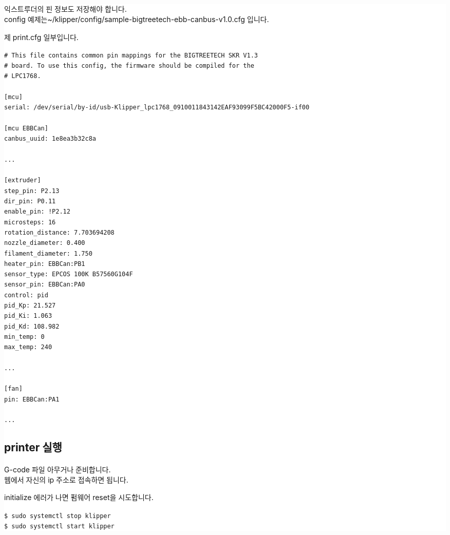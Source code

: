 익스트루더의 핀 정보도 저장해야 합니다.<br>
config 예제는<span style="{{ site.code }}">~/klipper/config/sample-bigtreetech-ebb-canbus-v1.0.cfg</span> 입니다.<br> 

제 <span style="{{ site.code }}">print.cfg</span> 일부입니다.<br>
```
# This file contains common pin mappings for the BIGTREETECH SKR V1.3
# board. To use this config, the firmware should be compiled for the
# LPC1768.

[mcu]
serial: /dev/serial/by-id/usb-Klipper_lpc1768_0910011843142EAF93099F5BC42000F5-if00

[mcu EBBCan]
canbus_uuid: 1e8ea3b32c8a

...

[extruder]
step_pin: P2.13
dir_pin: P0.11
enable_pin: !P2.12
microsteps: 16
rotation_distance: 7.703694208
nozzle_diameter: 0.400
filament_diameter: 1.750
heater_pin: EBBCan:PB1
sensor_type: EPCOS 100K B57560G104F
sensor_pin: EBBCan:PA0
control: pid
pid_Kp: 21.527
pid_Ki: 1.063
pid_Kd: 108.982
min_temp: 0
max_temp: 240

...

[fan]
pin: EBBCan:PA1

...
```

## printer 실행

G-code 파일 아무거나 준비합니다.<br>
웹에서 자신의 ip 주소로 접속하면 됩니다.<br>

initialize 에러가 나면 펌웨어 reset을 시도합니다.
```
$ sudo systemctl stop klipper
$ sudo systemctl start klipper
```
